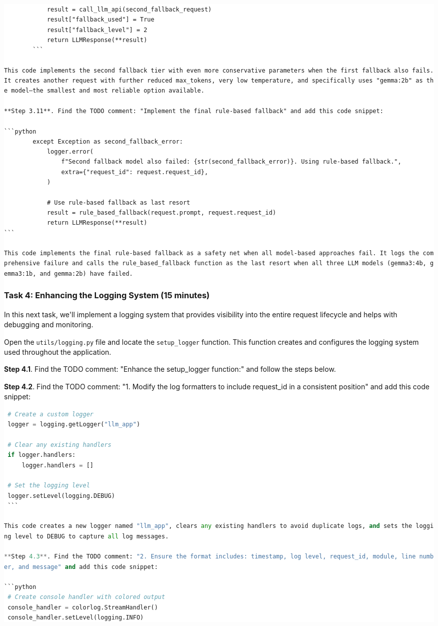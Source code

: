                result = call_llm_api(second_fallback_request)
                result["fallback_used"] = True
                result["fallback_level"] = 2
                return LLMResponse(**result)
            ```
            
    This code implements the second fallback tier with even more conservative parameters when the first fallback also fails. It creates another request with further reduced max_tokens, very low temperature, and specifically uses "gemma:2b" as the model—the smallest and most reliable option available.

    **Step 3.11**. Find the TODO comment: "Implement the final rule-based fallback" and add this code snippet:
    
    ```python
            except Exception as second_fallback_error:
                logger.error(
                    f"Second fallback model also failed: {str(second_fallback_error)}. Using rule-based fallback.",
                    extra={"request_id": request.request_id},
                )

                # Use rule-based fallback as last resort
                result = rule_based_fallback(request.prompt, request.request_id)
                return LLMResponse(**result)
    ```
    
    This code implements the final rule-based fallback as a safety net when all model-based approaches fail. It logs the comprehensive failure and calls the rule_based_fallback function as the last resort when all three LLM models (gemma3:4b, gemma3:1b, and gemma:2b) have failed.


### Task 4: Enhancing the Logging System (15 minutes)

In this next task, we'll implement a logging system that provides visibility into the entire request lifecycle and helps with debugging and monitoring. 

Open the `utils/logging.py` file and locate the `setup_logger` function. This function creates and configures the logging system used throughout the application.

**Step 4.1**. Find the TODO comment: "Enhance the setup_logger function:" and follow the steps below.

   **Step 4.2**. Find the TODO comment: "1. Modify the log formatters to include request_id in a consistent position" and add this code snippet:

   ```python
    # Create a custom logger
    logger = logging.getLogger("llm_app")

    # Clear any existing handlers
    if logger.handlers:
        logger.handlers = []

    # Set the logging level
    logger.setLevel(logging.DEBUG)
    ```

   This code creates a new logger named "llm_app", clears any existing handlers to avoid duplicate logs, and sets the logging level to DEBUG to capture all log messages.

   **Step 4.3**. Find the TODO comment: "2. Ensure the format includes: timestamp, log level, request_id, module, line number, and message" and add this code snippet:

   ```python
    # Create console handler with colored output
    console_handler = colorlog.StreamHandler()
    console_handler.setLevel(logging.INFO)

   ```